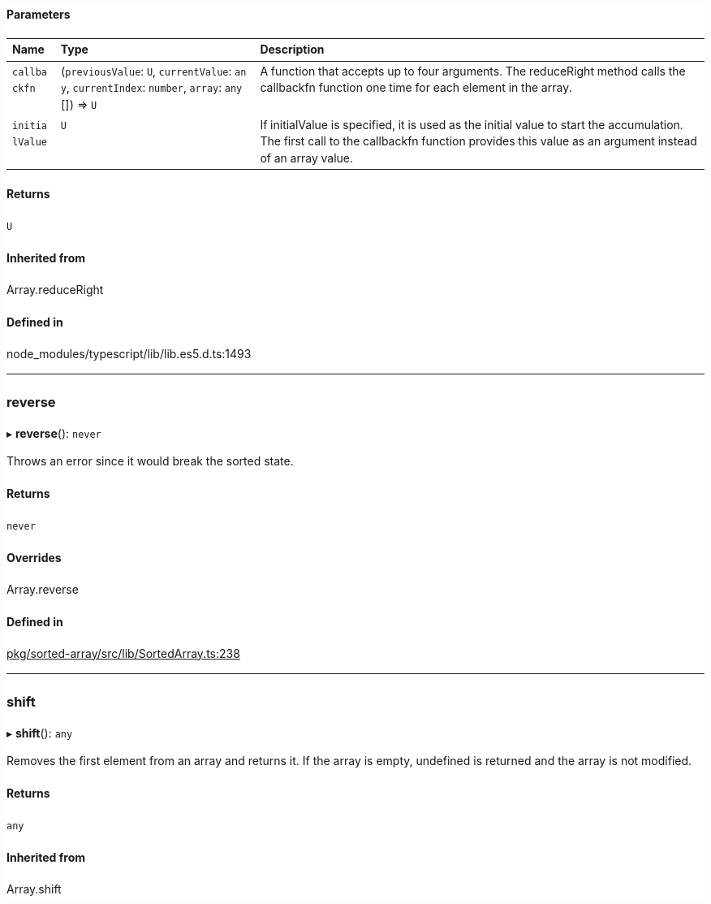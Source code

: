 #### Parameters

| Name | Type | Description |
| :------ | :------ | :------ |
| `callbackfn` | (`previousValue`: `U`, `currentValue`: `any`, `currentIndex`: `number`, `array`: `any`[]) => `U` | A function that accepts up to four arguments. The reduceRight method calls the callbackfn function one time for each element in the array. |
| `initialValue` | `U` | If initialValue is specified, it is used as the initial value to start the accumulation. The first call to the callbackfn function provides this value as an argument instead of an array value. |

#### Returns

`U`

#### Inherited from

Array.reduceRight

#### Defined in

node_modules/typescript/lib/lib.es5.d.ts:1493

___

### reverse

▸ **reverse**(): `never`

Throws an error since it would break the sorted state.

#### Returns

`never`

#### Overrides

Array.reverse

#### Defined in

[pkg/sorted-array/src/lib/SortedArray.ts:238](https://github.com/bemoje/tsmono/blob/ad6c8c6/pkg/sorted-array/src/lib/SortedArray.ts#L238)

___

### shift

▸ **shift**(): `any`

Removes the first element from an array and returns it.
If the array is empty, undefined is returned and the array is not modified.

#### Returns

`any`

#### Inherited from

Array.shift

